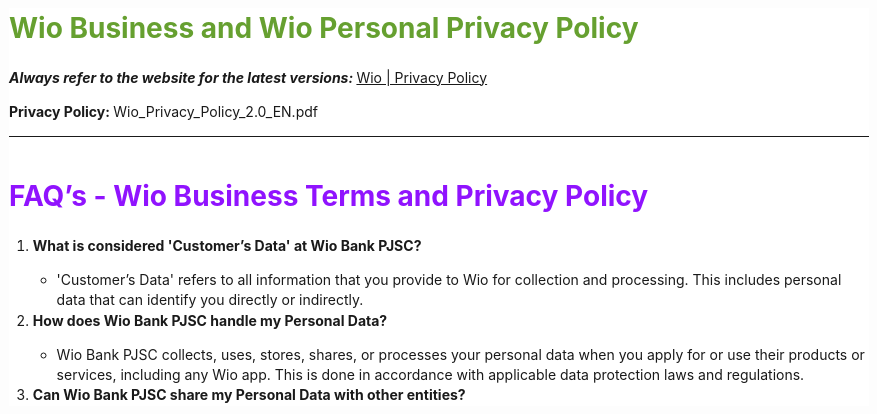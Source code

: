 <h1 class="ghq-card-content__large-heading" data-ghq-card-content-type="LARGE_HEADING">
 <span class="ghq-card-content__text-color" data-ghq-card-content-type="TEXT_COLOR" style="color:#66a030">
  Wio Business and Wio Personal Privacy Policy
 </span>
</h1>
<p class="ghq-card-content__paragraph" data-ghq-card-content-type="paragraph">
 <em class="ghq-card-content__italic" data-ghq-card-content-type="ITALIC">
  <strong class="ghq-card-content__bold" data-ghq-card-content-type="BOLD">
   Always refer to the website for the latest versions:
  </strong>
 </em>
 <span class="ghq-card-content__image-container">
  <img class="ghq-card-content__image" data-ghq-card-content-image-filename="Unnamed" data-ghq-card-content-type="IMAGE" src="https://content.api.getguru.com/files/view/b93d7f21-f05b-4d88-8965-298826e1f589" style="margin-top:0px;margin-right:var(--ds-space-050,4px);margin-bottom:0px;margin-left:0px;padding:0px;border:0px;height:16px;width:16px;border-radius:2px;user-select:none;position:absolute;top:11px;left:8px;transform:translate(-50%, -50%)" width="16"/>
 </span>
 <a class="ghq-card-content__link" data-ghq-card-content-type="LINK" href="https://www.wio.io/privacy-policy/" rel="noopener noreferrer" target="_blank">
  Wio | Privacy Policy
 </a>
</p>
<p class="ghq-card-content__paragraph" data-ghq-card-content-type="paragraph">
 <strong class="ghq-card-content__bold" data-ghq-card-content-type="BOLD">
  Privacy Policy:
 </strong>
 Wio_Privacy_Policy_2.0_EN.pdf
</p>
<hr class="ghq-card-content__horizontal-rule" data-ghq-card-content-type="DIVIDER"/>
<h1 class="ghq-card-content__large-heading" data-ghq-card-content-type="LARGE_HEADING">
 <span class="ghq-card-content__text-color" data-ghq-card-content-type="TEXT_COLOR" style="color:#9013fe">
  FAQ’s - Wio Business Terms and Privacy Policy
 </span>
</h1>
<p class="ghq-card-content__paragraph" data-ghq-card-content-type="paragraph">
</p>
<ol class="ghq-card-content__numbered-list" data-ghq-card-content-type="NUMBERED_LIST" start="1">
 <li class="ghq-card-content__numbered-list-item" data-ghq-card-content-type="NUMBERED_LIST_ITEM">
  <strong class="ghq-card-content__bold" data-ghq-card-content-type="BOLD">
   What is considered 'Customer’s Data' at Wio Bank PJSC?
  </strong>
 </li>
 <ul class="ghq-card-content__bulleted-list" data-ghq-card-content-type="BULLETED_LIST">
  <li class="ghq-card-content__bulleted-list-item" data-ghq-card-content-type="BULLETED_LIST_ITEM">
   'Customer’s Data' refers to all information that you provide to Wio for collection and processing. This includes personal data that can identify you directly or indirectly.
  </li>
 </ul>
 <li class="ghq-card-content__numbered-list-item" data-ghq-card-content-type="NUMBERED_LIST_ITEM">
  <strong class="ghq-card-content__bold" data-ghq-card-content-type="BOLD">
   How does Wio Bank PJSC handle my Personal Data?
  </strong>
 </li>
 <ul class="ghq-card-content__bulleted-list" data-ghq-card-content-type="BULLETED_LIST">
  <li class="ghq-card-content__bulleted-list-item" data-ghq-card-content-type="BULLETED_LIST_ITEM">
   Wio Bank PJSC collects, uses, stores, shares, or processes your personal data when you apply for or use their products or services, including any Wio app. This is done in accordance with applicable data protection laws and regulations.
  </li>
 </ul>
 <li class="ghq-card-content__numbered-list-item" data-ghq-card-content-type="NUMBERED_LIST_ITEM">
  <strong class="ghq-card-content__bold" data-ghq-card-content-type="BOLD">
   Can Wio Bank PJSC share my Personal Data with other entities?
  </strong>